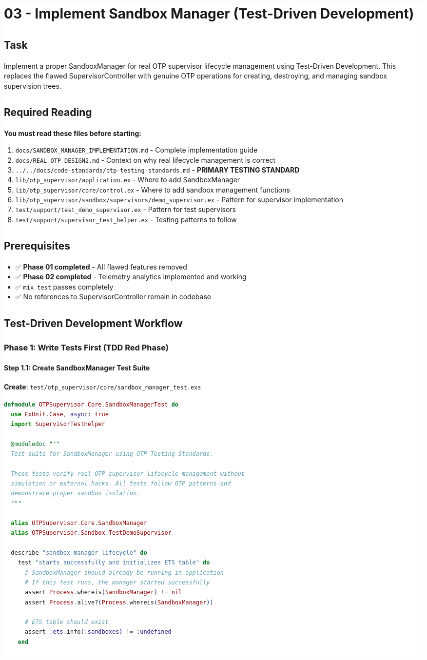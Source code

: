 # 03 - Implement Sandbox Manager (Test-Driven Development)

## Task
Implement a proper SandboxManager for real OTP supervisor lifecycle management using Test-Driven Development. This replaces the flawed SupervisorController with genuine OTP operations for creating, destroying, and managing sandbox supervision trees.

## Required Reading
**You must read these files before starting:**

1. `docs/SANDBOX_MANAGER_IMPLEMENTATION.md` - Complete implementation guide
2. `docs/REAL_OTP_DESIGN2.md` - Context on why real lifecycle management is correct
3. `../../docs/code-standards/otp-testing-standards.md` - **PRIMARY TESTING STANDARD**
4. `lib/otp_supervisor/application.ex` - Where to add SandboxManager
5. `lib/otp_supervisor/core/control.ex` - Where to add sandbox management functions
6. `lib/otp_supervisor/sandbox/supervisors/demo_supervisor.ex` - Pattern for supervisor implementation
7. `test/support/test_demo_supervisor.ex` - Pattern for test supervisors
8. `test/support/supervisor_test_helper.ex` - Testing patterns to follow

## Prerequisites
- ✅ **Phase 01 completed** - All flawed features removed
- ✅ **Phase 02 completed** - Telemetry analytics implemented and working
- ✅ `mix test` passes completely
- ✅ No references to SupervisorController remain in codebase

## Test-Driven Development Workflow

### Phase 1: Write Tests First (TDD Red Phase)

#### Step 1.1: Create SandboxManager Test Suite
**Create**: `test/otp_supervisor/core/sandbox_manager_test.exs`

```elixir
defmodule OTPSupervisor.Core.SandboxManagerTest do
  use ExUnit.Case, async: true
  import SupervisorTestHelper
  
  @moduledoc """
  Test suite for SandboxManager using OTP Testing Standards.
  
  These tests verify real OTP supervisor lifecycle management without
  simulation or external hacks. All tests follow OTP patterns and
  demonstrate proper sandbox isolation.
  """
  
  alias OTPSupervisor.Core.SandboxManager
  alias OTPSupervisor.Sandbox.TestDemoSupervisor
  
  describe "sandbox manager lifecycle" do
    test "starts successfully and initializes ETS table" do
      # SandboxManager should already be running in application
      # If this test runs, the manager started successfully
      assert Process.whereis(SandboxManager) != nil
      assert Process.alive?(Process.whereis(SandboxManager))
      
      # ETS table should exist
      assert :ets.info(:sandboxes) != :undefined
    end
    
```